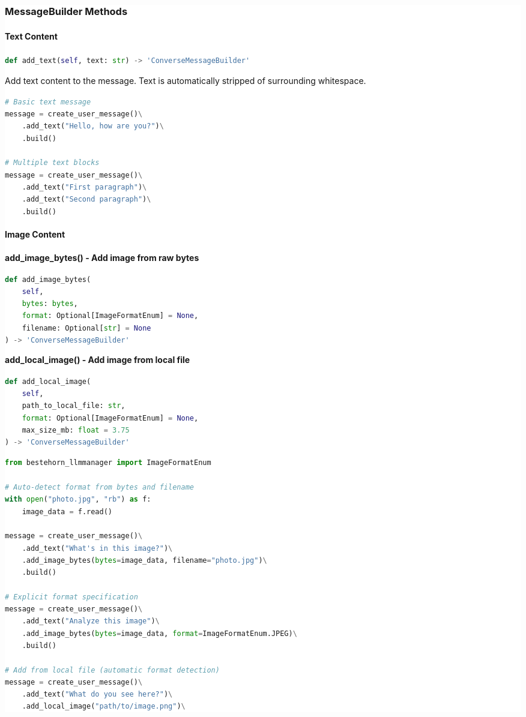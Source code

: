 ### MessageBuilder Methods

#### Text Content

```python
def add_text(self, text: str) -> 'ConverseMessageBuilder'
```

Add text content to the message. Text is automatically stripped of surrounding whitespace.

```python
# Basic text message
message = create_user_message()\
    .add_text("Hello, how are you?")\
    .build()

# Multiple text blocks
message = create_user_message()\
    .add_text("First paragraph")\
    .add_text("Second paragraph")\
    .build()
```

#### Image Content

**add_image_bytes() - Add image from raw bytes**
```python
def add_image_bytes(
    self,
    bytes: bytes,
    format: Optional[ImageFormatEnum] = None,
    filename: Optional[str] = None
) -> 'ConverseMessageBuilder'
```

**add_local_image() - Add image from local file**
```python
def add_local_image(
    self,
    path_to_local_file: str,
    format: Optional[ImageFormatEnum] = None,
    max_size_mb: float = 3.75
) -> 'ConverseMessageBuilder'
```

```python
from bestehorn_llmmanager import ImageFormatEnum

# Auto-detect format from bytes and filename
with open("photo.jpg", "rb") as f:
    image_data = f.read()

message = create_user_message()\
    .add_text("What's in this image?")\
    .add_image_bytes(bytes=image_data, filename="photo.jpg")\
    .build()

# Explicit format specification
message = create_user_message()\
    .add_text("Analyze this image")\
    .add_image_bytes(bytes=image_data, format=ImageFormatEnum.JPEG)\
    .build()

# Add from local file (automatic format detection)
message = create_user_message()\
    .add_text("What do you see here?")\
    .add_local_image("path/to/image.png")\
```